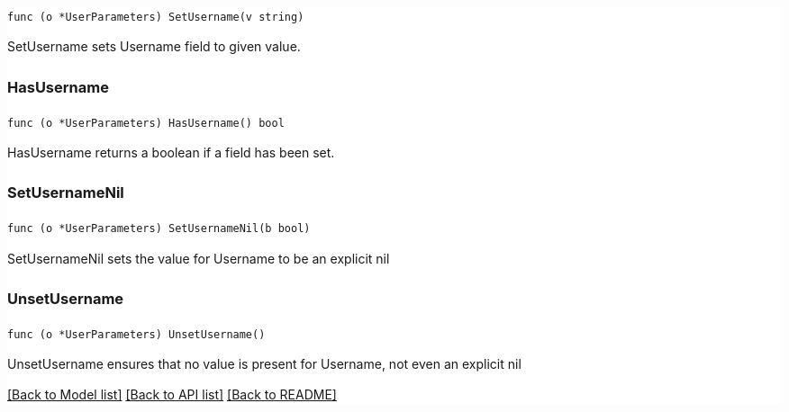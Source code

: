 `func (o *UserParameters) SetUsername(v string)`

SetUsername sets Username field to given value.

### HasUsername

`func (o *UserParameters) HasUsername() bool`

HasUsername returns a boolean if a field has been set.

### SetUsernameNil

`func (o *UserParameters) SetUsernameNil(b bool)`

 SetUsernameNil sets the value for Username to be an explicit nil

### UnsetUsername
`func (o *UserParameters) UnsetUsername()`

UnsetUsername ensures that no value is present for Username, not even an explicit nil

[[Back to Model list]](../README.md#documentation-for-models) [[Back to API list]](../README.md#documentation-for-api-endpoints) [[Back to README]](../README.md)


